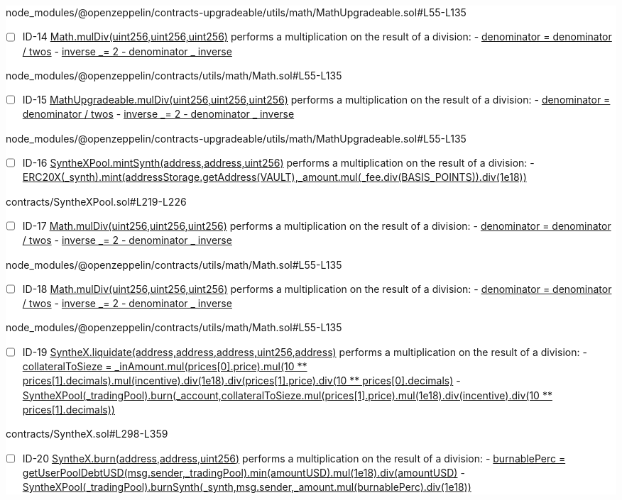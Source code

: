 node_modules/@openzeppelin/contracts-upgradeable/utils/math/MathUpgradeable.sol#L55-L135

-   [ ] ID-14
        [Math.mulDiv(uint256,uint256,uint256)](node_modules/@openzeppelin/contracts/utils/math/Math.sol#L55-L135) performs a multiplication on the result of a division: - [denominator = denominator / twos](node_modules/@openzeppelin/contracts/utils/math/Math.sol#L102) - [inverse _= 2 - denominator _ inverse](node_modules/@openzeppelin/contracts/utils/math/Math.sol#L124)

node_modules/@openzeppelin/contracts/utils/math/Math.sol#L55-L135

-   [ ] ID-15
        [MathUpgradeable.mulDiv(uint256,uint256,uint256)](node_modules/@openzeppelin/contracts-upgradeable/utils/math/MathUpgradeable.sol#L55-L135) performs a multiplication on the result of a division: - [denominator = denominator / twos](node_modules/@openzeppelin/contracts-upgradeable/utils/math/MathUpgradeable.sol#L102) - [inverse _= 2 - denominator _ inverse](node_modules/@openzeppelin/contracts-upgradeable/utils/math/MathUpgradeable.sol#L122)

node_modules/@openzeppelin/contracts-upgradeable/utils/math/MathUpgradeable.sol#L55-L135

-   [ ] ID-16
        [SyntheXPool.mintSynth(address,address,uint256)](contracts/SyntheXPool.sol#L219-L226) performs a multiplication on the result of a division: - [ERC20X(\_synth).mint(addressStorage.getAddress(VAULT),\_amount.mul(\_fee.div(BASIS_POINTS)).div(1e18))](contracts/SyntheXPool.sol#L225)

contracts/SyntheXPool.sol#L219-L226

-   [ ] ID-17
        [Math.mulDiv(uint256,uint256,uint256)](node_modules/@openzeppelin/contracts/utils/math/Math.sol#L55-L135) performs a multiplication on the result of a division: - [denominator = denominator / twos](node_modules/@openzeppelin/contracts/utils/math/Math.sol#L102) - [inverse _= 2 - denominator _ inverse](node_modules/@openzeppelin/contracts/utils/math/Math.sol#L123)

node_modules/@openzeppelin/contracts/utils/math/Math.sol#L55-L135

-   [ ] ID-18
        [Math.mulDiv(uint256,uint256,uint256)](node_modules/@openzeppelin/contracts/utils/math/Math.sol#L55-L135) performs a multiplication on the result of a division: - [denominator = denominator / twos](node_modules/@openzeppelin/contracts/utils/math/Math.sol#L102) - [inverse _= 2 - denominator _ inverse](node_modules/@openzeppelin/contracts/utils/math/Math.sol#L121)

node_modules/@openzeppelin/contracts/utils/math/Math.sol#L55-L135

-   [ ] ID-19
        [SyntheX.liquidate(address,address,address,uint256,address)](contracts/SyntheX.sol#L298-L359) performs a multiplication on the result of a division: - [collateralToSieze = \_inAmount.mul(prices[0].price).mul(10 ** prices[1].decimals).mul(incentive).div(1e18).div(prices[1].price).div(10 ** prices[0].decimals)](contracts/SyntheX.sol#L330-L336) - [SyntheXPool(\_tradingPool).burn(\_account,collateralToSieze.mul(prices[1].price).mul(1e18).div(incentive).div(10 \*\* prices[1].decimals))](contracts/SyntheX.sol#L347)

contracts/SyntheX.sol#L298-L359

-   [ ] ID-20
        [SyntheX.burn(address,address,uint256)](contracts/SyntheX.sol#L236-L259) performs a multiplication on the result of a division: - [burnablePerc = getUserPoolDebtUSD(msg.sender,\_tradingPool).min(amountUSD).mul(1e18).div(amountUSD)](contracts/SyntheX.sol#L250) - [SyntheXPool(\_tradingPool).burnSynth(\_synth,msg.sender,\_amount.mul(burnablePerc).div(1e18))](contracts/SyntheX.sol#L256)
